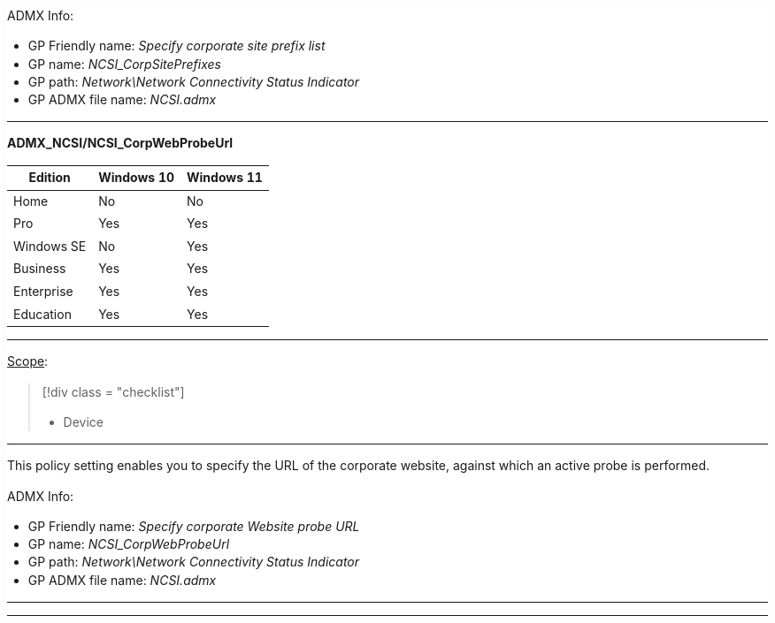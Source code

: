 



ADMX Info:  
-   GP Friendly name: *Specify corporate site prefix list*
-   GP name: *NCSI_CorpSitePrefixes*
-   GP path: *Network\Network Connectivity Status Indicator*
-   GP ADMX file name: *NCSI.admx*



<hr/>


<a href="" id="admx-ncsi-ncsi-corpwebprobeurl"></a>**ADMX_NCSI/NCSI_CorpWebProbeUrl**  



|Edition|Windows 10|Windows 11|
|--- |--- |--- |
|Home|No|No|
|Pro|Yes|Yes|
|Windows SE|No|Yes|
|Business|Yes|Yes|
|Enterprise|Yes|Yes|
|Education|Yes|Yes|


<hr/>


[Scope](./policy-configuration-service-provider.md#policy-scope):

> [!div class = "checklist"]
> * Device

<hr/>



This policy setting enables you to specify the URL of the corporate website, against which an active probe is performed.





ADMX Info:  
-   GP Friendly name: *Specify corporate Website probe URL*
-   GP name: *NCSI_CorpWebProbeUrl*
-   GP path: *Network\Network Connectivity Status Indicator*
-   GP ADMX file name: *NCSI.admx*



<hr/>


<hr/>
